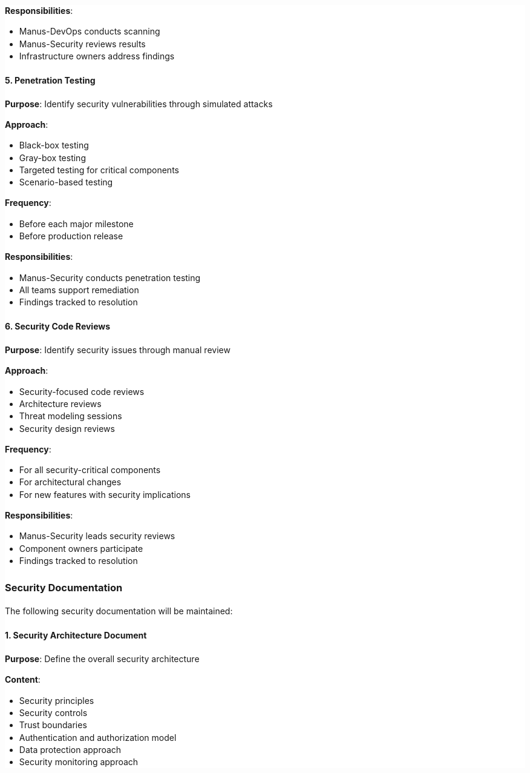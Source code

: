 **Responsibilities**:
- Manus-DevOps conducts scanning
- Manus-Security reviews results
- Infrastructure owners address findings

#### 5. Penetration Testing

**Purpose**: Identify security vulnerabilities through simulated attacks

**Approach**:
- Black-box testing
- Gray-box testing
- Targeted testing for critical components
- Scenario-based testing

**Frequency**:
- Before each major milestone
- Before production release

**Responsibilities**:
- Manus-Security conducts penetration testing
- All teams support remediation
- Findings tracked to resolution

#### 6. Security Code Reviews

**Purpose**: Identify security issues through manual review

**Approach**:
- Security-focused code reviews
- Architecture reviews
- Threat modeling sessions
- Security design reviews

**Frequency**:
- For all security-critical components
- For architectural changes
- For new features with security implications

**Responsibilities**:
- Manus-Security leads security reviews
- Component owners participate
- Findings tracked to resolution

### Security Documentation

The following security documentation will be maintained:

#### 1. Security Architecture Document

**Purpose**: Define the overall security architecture

**Content**:
- Security principles
- Security controls
- Trust boundaries
- Authentication and authorization model
- Data protection approach
- Security monitoring approach
